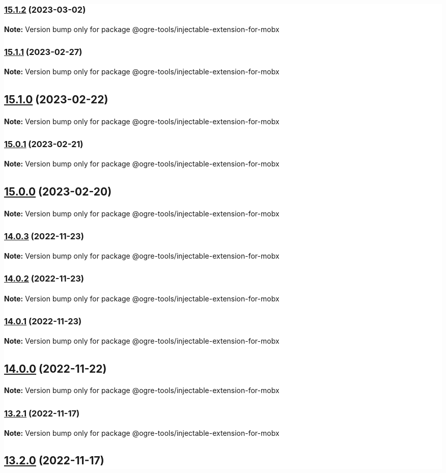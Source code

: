 ### [15.1.2](https://github.com/ogre-works/ogre-tools/compare/v15.1.1...v15.1.2) (2023-03-02)

**Note:** Version bump only for package @ogre-tools/injectable-extension-for-mobx

### [15.1.1](https://github.com/ogre-works/ogre-tools/compare/v15.1.0...v15.1.1) (2023-02-27)

**Note:** Version bump only for package @ogre-tools/injectable-extension-for-mobx

## [15.1.0](https://github.com/ogre-works/ogre-tools/compare/v15.0.1...v15.1.0) (2023-02-22)

**Note:** Version bump only for package @ogre-tools/injectable-extension-for-mobx

### [15.0.1](https://github.com/ogre-works/ogre-tools/compare/v15.0.0...v15.0.1) (2023-02-21)

**Note:** Version bump only for package @ogre-tools/injectable-extension-for-mobx

## [15.0.0](https://github.com/ogre-works/ogre-tools/compare/v14.0.3...v15.0.0) (2023-02-20)

**Note:** Version bump only for package @ogre-tools/injectable-extension-for-mobx

### [14.0.3](https://github.com/ogre-works/ogre-tools/compare/v14.0.2...v14.0.3) (2022-11-23)

**Note:** Version bump only for package @ogre-tools/injectable-extension-for-mobx

### [14.0.2](https://github.com/ogre-works/ogre-tools/compare/v14.0.1...v14.0.2) (2022-11-23)

**Note:** Version bump only for package @ogre-tools/injectable-extension-for-mobx

### [14.0.1](https://github.com/ogre-works/ogre-tools/compare/v14.0.0...v14.0.1) (2022-11-23)

**Note:** Version bump only for package @ogre-tools/injectable-extension-for-mobx

## [14.0.0](https://github.com/ogre-works/ogre-tools/compare/v13.2.1...v14.0.0) (2022-11-22)

**Note:** Version bump only for package @ogre-tools/injectable-extension-for-mobx

### [13.2.1](https://github.com/ogre-works/ogre-tools/compare/v13.2.0...v13.2.1) (2022-11-17)

**Note:** Version bump only for package @ogre-tools/injectable-extension-for-mobx

## [13.2.0](https://github.com/ogre-works/ogre-tools/compare/v13.1.0...v13.2.0) (2022-11-17)
